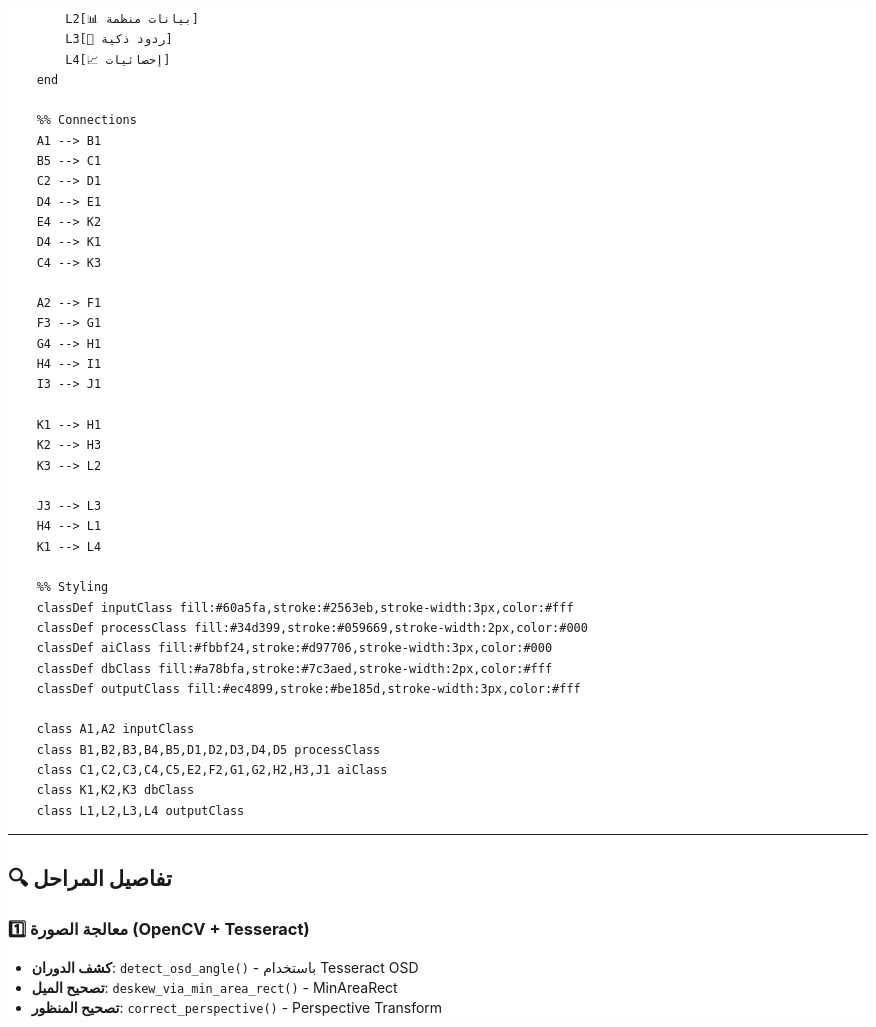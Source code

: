 ```mermaid
        L2[📊 بيانات منظمة]
        L3[💬 ردود ذكية]
        L4[📈 إحصائيات]
    end

    %% Connections
    A1 --> B1
    B5 --> C1
    C2 --> D1
    D4 --> E1
    E4 --> K2
    D4 --> K1
    C4 --> K3
    
    A2 --> F1
    F3 --> G1
    G4 --> H1
    H4 --> I1
    I3 --> J1
    
    K1 --> H1
    K2 --> H3
    K3 --> L2
    
    J3 --> L3
    H4 --> L1
    K1 --> L4

    %% Styling
    classDef inputClass fill:#60a5fa,stroke:#2563eb,stroke-width:3px,color:#fff
    classDef processClass fill:#34d399,stroke:#059669,stroke-width:2px,color:#000
    classDef aiClass fill:#fbbf24,stroke:#d97706,stroke-width:3px,color:#000
    classDef dbClass fill:#a78bfa,stroke:#7c3aed,stroke-width:2px,color:#fff
    classDef outputClass fill:#ec4899,stroke:#be185d,stroke-width:3px,color:#fff
    
    class A1,A2 inputClass
    class B1,B2,B3,B4,B5,D1,D2,D3,D4,D5 processClass
    class C1,C2,C3,C4,C5,E2,F2,G1,G2,H2,H3,J1 aiClass
    class K1,K2,K3 dbClass
    class L1,L2,L3,L4 outputClass
```

---

## 🔍 تفاصيل المراحل

### 1️⃣ معالجة الصورة (OpenCV + Tesseract)
- **كشف الدوران**: `detect_osd_angle()` - باستخدام Tesseract OSD
- **تصحيح الميل**: `deskew_via_min_area_rect()` - MinAreaRect
- **تصحيح المنظور**: `correct_perspective()` - Perspective Transform
